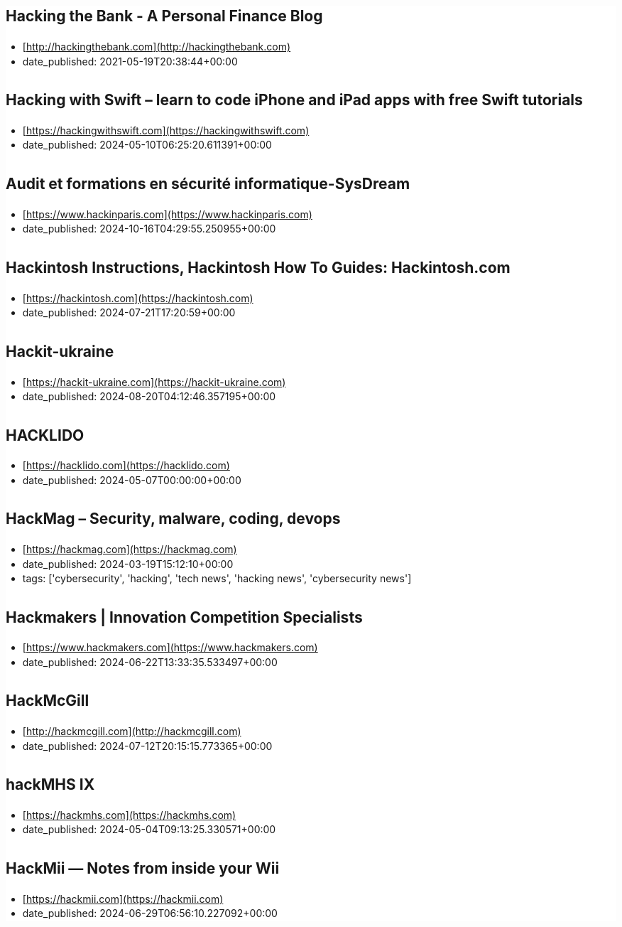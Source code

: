  ## Hacking the Bank - A Personal Finance Blog
 - [http://hackingthebank.com](http://hackingthebank.com)
 - date_published: 2021-05-19T20:38:44+00:00

 ## Hacking with Swift – learn to code iPhone and iPad apps with free Swift tutorials
 - [https://hackingwithswift.com](https://hackingwithswift.com)
 - date_published: 2024-05-10T06:25:20.611391+00:00

 ## Audit et formations en sécurité informatique-SysDream
 - [https://www.hackinparis.com](https://www.hackinparis.com)
 - date_published: 2024-10-16T04:29:55.250955+00:00

 ## Hackintosh Instructions, Hackintosh How To Guides: Hackintosh.com
 - [https://hackintosh.com](https://hackintosh.com)
 - date_published: 2024-07-21T17:20:59+00:00

 ## Hackit-ukraine
 - [https://hackit-ukraine.com](https://hackit-ukraine.com)
 - date_published: 2024-08-20T04:12:46.357195+00:00

 ## HACKLIDO
 - [https://hacklido.com](https://hacklido.com)
 - date_published: 2024-05-07T00:00:00+00:00

 ## HackMag – Security, malware, coding, devops
 - [https://hackmag.com](https://hackmag.com)
 - date_published: 2024-03-19T15:12:10+00:00
 - tags: ['cybersecurity', 'hacking', 'tech news', 'hacking news', 'cybersecurity news']

 ## Hackmakers | Innovation Competition Specialists
 - [https://www.hackmakers.com](https://www.hackmakers.com)
 - date_published: 2024-06-22T13:33:35.533497+00:00

 ## HackMcGill
 - [http://hackmcgill.com](http://hackmcgill.com)
 - date_published: 2024-07-12T20:15:15.773365+00:00

 ## hackMHS IX
 - [https://hackmhs.com](https://hackmhs.com)
 - date_published: 2024-05-04T09:13:25.330571+00:00

 ## HackMii — Notes from inside your Wii
 - [https://hackmii.com](https://hackmii.com)
 - date_published: 2024-06-29T06:56:10.227092+00:00
